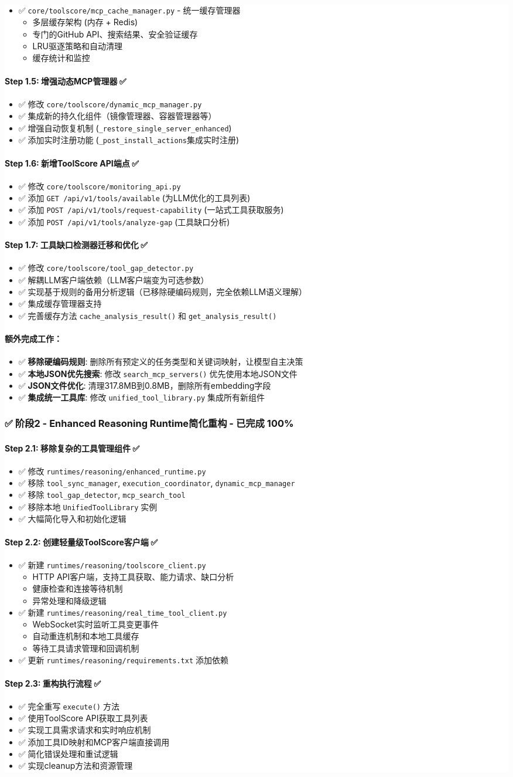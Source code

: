 - ✅ `core/toolscore/mcp_cache_manager.py` - 统一缓存管理器
  - 多层缓存架构 (内存 + Redis)
  - 专门的GitHub API、搜索结果、安全验证缓存
  - LRU驱逐策略和自动清理
  - 缓存统计和监控

#### Step 1.5: 增强动态MCP管理器 ✅
- ✅ 修改 `core/toolscore/dynamic_mcp_manager.py`
- ✅ 集成新的持久化组件（镜像管理器、容器管理器等）
- ✅ 增强自动恢复机制 (`_restore_single_server_enhanced`)
- ✅ 添加实时注册功能 (`_post_install_actions`集成实时注册)

#### Step 1.6: 新增ToolScore API端点 ✅
- ✅ 修改 `core/toolscore/monitoring_api.py`
- ✅ 添加 `GET /api/v1/tools/available` (为LLM优化的工具列表)
- ✅ 添加 `POST /api/v1/tools/request-capability` (一站式工具获取服务)
- ✅ 添加 `POST /api/v1/tools/analyze-gap` (工具缺口分析)

#### Step 1.7: 工具缺口检测器迁移和优化 ✅
- ✅ 修改 `core/toolscore/tool_gap_detector.py`
- ✅ 解耦LLM客户端依赖（LLM客户端变为可选参数）
- ✅ 实现基于规则的备用分析逻辑（已移除硬编码规则，完全依赖LLM语义理解）
- ✅ 集成缓存管理器支持
- ✅ 完善缓存方法 `cache_analysis_result()` 和 `get_analysis_result()`

#### 额外完成工作：
- ✅ **移除硬编码规则**: 删除所有预定义的任务类型和关键词映射，让模型自主决策
- ✅ **本地JSON优先搜索**: 修改 `search_mcp_servers()` 优先使用本地JSON文件
- ✅ **JSON文件优化**: 清理317.8MB到0.8MB，删除所有embedding字段
- ✅ **集成统一工具库**: 修改 `unified_tool_library.py` 集成所有新组件

### ✅ **阶段2 - Enhanced Reasoning Runtime简化重构 - 已完成 100%**

#### Step 2.1: 移除复杂的工具管理组件 ✅
- ✅ 修改 `runtimes/reasoning/enhanced_runtime.py`
- ✅ 移除 `tool_sync_manager`, `execution_coordinator`, `dynamic_mcp_manager`
- ✅ 移除 `tool_gap_detector`, `mcp_search_tool`
- ✅ 移除本地 `UnifiedToolLibrary` 实例
- ✅ 大幅简化导入和初始化逻辑

#### Step 2.2: 创建轻量级ToolScore客户端 ✅
- ✅ 新建 `runtimes/reasoning/toolscore_client.py`
  - HTTP API客户端，支持工具获取、能力请求、缺口分析
  - 健康检查和连接等待机制
  - 异常处理和降级逻辑
- ✅ 新建 `runtimes/reasoning/real_time_tool_client.py`
  - WebSocket实时监听工具变更事件
  - 自动重连机制和本地工具缓存
  - 等待工具请求管理和回调机制
- ✅ 更新 `runtimes/reasoning/requirements.txt` 添加依赖

#### Step 2.3: 重构执行流程 ✅
- ✅ 完全重写 `execute()` 方法
- ✅ 使用ToolScore API获取工具列表
- ✅ 实现工具需求请求和实时响应机制
- ✅ 添加工具ID映射和MCP客户端直接调用
- ✅ 简化错误处理和重试逻辑
- ✅ 实现cleanup方法和资源管理
